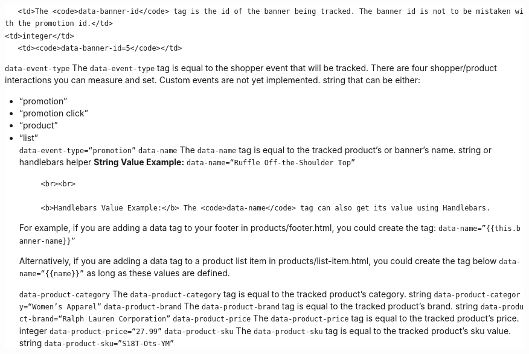        <td>The <code>data-banner-id</code> tag is the id of the banner being tracked. The banner id is not to be mistaken with the promotion id.</td>
  	<td>integer</td>
       <td><code>data-banner-id=5</code></td>
  </tr>
     <tr>
  	<td><code>data-event-type</code></td>
       <td>The <code>data-event-type</code> tag is equal to the shopper event that will be tracked. There are four shopper/product interactions you can measure and set. Custom events are not yet implemented.</td>
  	<td>string that can be either:
      <ul>
        <li>“promotion”</li> 
        <li>“promotion click”</li>
        <li>“product”</li>
        <li>“list”</li>
       <td><code>data-event-type=“promotion”</code></td>
  </tr>
     <tr>
  	<td><code>data-name</code></td>
       <td>The <code>data-name</code> tag is equal to the tracked product’s or banner’s name. 
</td>
  	<td>string or handlebars helper</td>
       <td><b>String Value Example:</b> <code>data-name=“Ruffle Off-the-Shoulder Top”</code>
         
         <br><br>
         
         <b>Handlebars Value Example:</b> The <code>data-name</code> tag can also get its value using Handlebars.

 For example, if you are adding a data tag to your footer in products/footer.html, you could create the tag: <code>data-name=”{{this.banner-name}}”</code>

Alternatively, if you are adding a data tag to a product list item in products/list-item.html, you could create the tag below <code>data-name=“{{name}}”</code> as long as these values are defined.</td>
  </tr>
     <tr>
  	<td><code>data-product-category</code></td>
       <td>The <code>data-product-category</code> tag is equal to the tracked product’s category.
</td>
  	<td>string</td>
       <td><code>data-product-category=“Women’s Apparel”</code></td>
  </tr>
     <tr>
  	<td><code>data-product-brand</code></td>
       <td>The <code>data-product-brand</code> tag is equal to the tracked product’s brand.
</td>
  	<td>string</td>
       <td><code>data-product-brand=“Ralph Lauren Corporation”</code></td>
  </tr>
     <tr>
  	<td><code>data-product-price</code></td>
       <td>The <code>data-product-price</code> tag is equal to the tracked product’s price.
</td>
  	<td>integer</td>
       <td><code>data-product-price=“27.99”</code></td>
  </tr>
     <tr>
  	<td><code>data-product-sku</code></td>
       <td>The <code>data-product-sku</code> tag is equal to the tracked product’s sku value.
</td>
  	<td>string</td>
       <td><code>data-product-sku=”S18T-Ots-YM”</code></td>
  </tr>